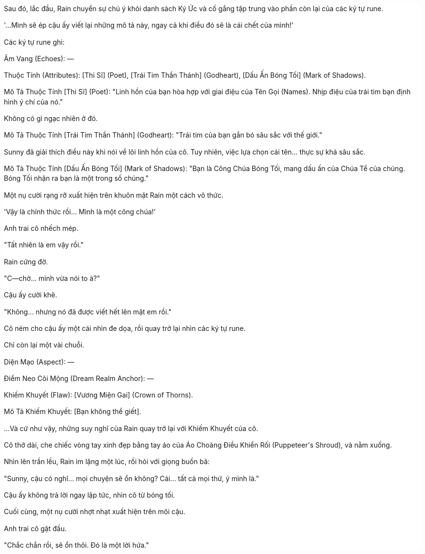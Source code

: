 Sau đó, lắc đầu, Rain chuyển sự chú ý khỏi danh sách Ký Ức và cố gắng tập trung vào phần còn lại của các ký tự rune.

'...Mình sẽ ép cậu ấy viết lại những mô tả này, ngay cả khi điều đó sẽ là cái chết của mình!'

Các ký tự rune ghi:

Âm Vang (Echoes): —

Thuộc Tính (Attributes): [Thi Sĩ] (Poet), [Trái Tim Thần Thánh] (Godheart), [Dấu Ấn Bóng Tối] (Mark of Shadows).

Mô Tả Thuộc Tính [Thi Sĩ] (Poet): "Linh hồn của bạn hòa hợp với giai điệu của Tên Gọi (Names). Nhịp điệu của trái tim bạn định hình ý chí của nó."

Không có gì ngạc nhiên ở đó.

Mô Tả Thuộc Tính [Trái Tim Thần Thánh] (Godheart): "Trái tim của bạn gắn bó sâu sắc với thế giới."

Sunny đã giải thích điều này khi nói về lõi linh hồn của cô. Tuy nhiên, việc lựa chọn cái tên… thực sự khá sâu sắc.

Mô Tả Thuộc Tính [Dấu Ấn Bóng Tối] (Mark of Shadows): "Bạn là Công Chúa Bóng Tối, mang dấu ấn của Chúa Tể của chúng. Bóng Tối nhận ra bạn là một trong số chúng."

Một nụ cười rạng rỡ xuất hiện trên khuôn mặt Rain một cách vô thức.

'Vậy là chính thức rồi… Mình là một công chúa!'

Anh trai cô nhếch mép.

"Tất nhiên là em vậy rồi."

Rain cứng đờ.

"C—chờ… mình vừa nói to à?"

Cậu ấy cười khẽ.

"Không… nhưng nó đã được viết hết lên mặt em rồi."

Cô ném cho cậu ấy một cái nhìn đe dọa, rồi quay trở lại nhìn các ký tự rune.

Chỉ còn lại một vài chuỗi.

Diện Mạo (Aspect): —

Điểm Neo Cõi Mộng (Dream Realm Anchor): —

Khiếm Khuyết (Flaw): [Vương Miện Gai] (Crown of Thorns).

Mô Tả Khiếm Khuyết: [Bạn không thể giết].

…Và cứ như vậy, những suy nghĩ của Rain quay trở lại với Khiếm Khuyết của cô.

Cô thở dài, che chiếc vòng tay xinh đẹp bằng tay áo của Áo Choàng Điều Khiển Rối (Puppeteer's Shroud), và nằm xuống.

Nhìn lên trần lều, Rain im lặng một lúc, rồi hỏi với giọng buồn bã:

"Sunny, cậu có nghĩ… mọi chuyện sẽ ổn không? Cái… tất cả mọi thứ, ý mình là."

Cậu ấy không trả lời ngay lập tức, nhìn cô từ bóng tối.

Cuối cùng, một nụ cười nhợt nhạt xuất hiện trên môi cậu.

Anh trai cô gật đầu.

"Chắc chắn rồi, sẽ ổn thôi. Đó là một lời hứa."